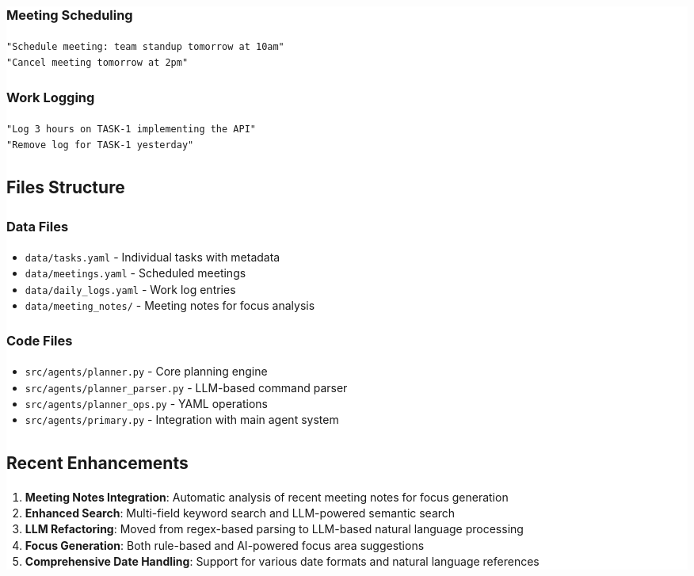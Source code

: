 ### Meeting Scheduling
```
"Schedule meeting: team standup tomorrow at 10am"
"Cancel meeting tomorrow at 2pm"
```

### Work Logging
```
"Log 3 hours on TASK-1 implementing the API"
"Remove log for TASK-1 yesterday"
```

## Files Structure

### Data Files
- `data/tasks.yaml` - Individual tasks with metadata
- `data/meetings.yaml` - Scheduled meetings
- `data/daily_logs.yaml` - Work log entries
- `data/meeting_notes/` - Meeting notes for focus analysis

### Code Files
- `src/agents/planner.py` - Core planning engine
- `src/agents/planner_parser.py` - LLM-based command parser
- `src/agents/planner_ops.py` - YAML operations
- `src/agents/primary.py` - Integration with main agent system

## Recent Enhancements

1. **Meeting Notes Integration**: Automatic analysis of recent meeting notes for focus generation
2. **Enhanced Search**: Multi-field keyword search and LLM-powered semantic search
3. **LLM Refactoring**: Moved from regex-based parsing to LLM-based natural language processing
4. **Focus Generation**: Both rule-based and AI-powered focus area suggestions
5. **Comprehensive Date Handling**: Support for various date formats and natural language references